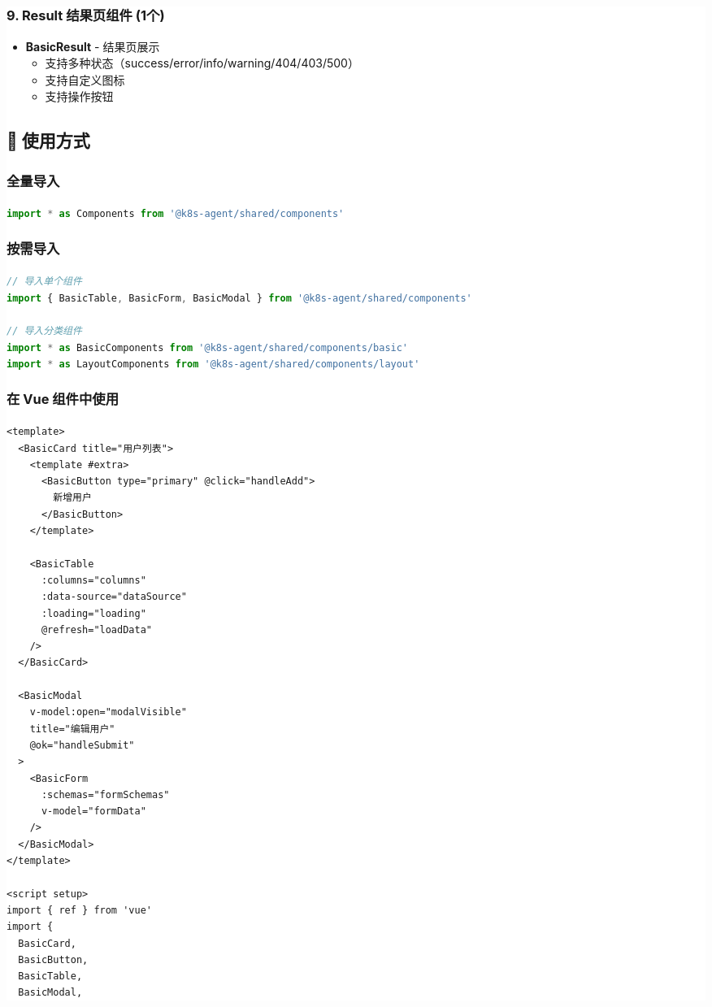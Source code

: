 ### 9. Result 结果页组件 (1个)

- **BasicResult** - 结果页展示
  - 支持多种状态（success/error/info/warning/404/403/500）
  - 支持自定义图标
  - 支持操作按钮

## 🚀 使用方式

### 全量导入

```javascript
import * as Components from '@k8s-agent/shared/components'
```

### 按需导入

```javascript
// 导入单个组件
import { BasicTable, BasicForm, BasicModal } from '@k8s-agent/shared/components'

// 导入分类组件
import * as BasicComponents from '@k8s-agent/shared/components/basic'
import * as LayoutComponents from '@k8s-agent/shared/components/layout'
```

### 在 Vue 组件中使用

```vue
<template>
  <BasicCard title="用户列表">
    <template #extra>
      <BasicButton type="primary" @click="handleAdd">
        新增用户
      </BasicButton>
    </template>

    <BasicTable
      :columns="columns"
      :data-source="dataSource"
      :loading="loading"
      @refresh="loadData"
    />
  </BasicCard>

  <BasicModal
    v-model:open="modalVisible"
    title="编辑用户"
    @ok="handleSubmit"
  >
    <BasicForm
      :schemas="formSchemas"
      v-model="formData"
    />
  </BasicModal>
</template>

<script setup>
import { ref } from 'vue'
import {
  BasicCard,
  BasicButton,
  BasicTable,
  BasicModal,
```